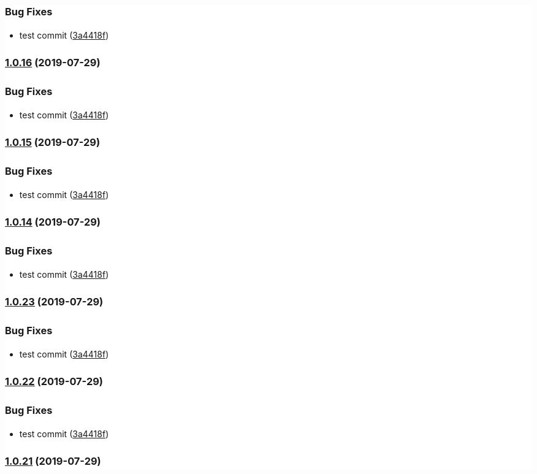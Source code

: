 
### Bug Fixes

* test commit ([3a4418f](https://github.com/navi2581/husky_research/commit/3a4418f))



### [1.0.16](https://github.com/navi2581/husky_research/compare/v1.0.1...v1.0.16) (2019-07-29)


### Bug Fixes

* test commit ([3a4418f](https://github.com/navi2581/husky_research/commit/3a4418f))



### [1.0.15](https://github.com/navi2581/husky_research/compare/v1.0.1...v1.0.15) (2019-07-29)


### Bug Fixes

* test commit ([3a4418f](https://github.com/navi2581/husky_research/commit/3a4418f))



### [1.0.14](https://github.com/navi2581/husky_research/compare/v1.0.1...v1.0.14) (2019-07-29)


### Bug Fixes

* test commit ([3a4418f](https://github.com/navi2581/husky_research/commit/3a4418f))



### [1.0.23](https://github.com/navi2581/husky_research/compare/v1.0.1...v1.0.23) (2019-07-29)


### Bug Fixes

* test commit ([3a4418f](https://github.com/navi2581/husky_research/commit/3a4418f))



### [1.0.22](https://github.com/navi2581/husky_research/compare/v1.0.1...v1.0.22) (2019-07-29)


### Bug Fixes

* test commit ([3a4418f](https://github.com/navi2581/husky_research/commit/3a4418f))



### [1.0.21](https://github.com/navi2581/husky_research/compare/v1.0.1...v1.0.21) (2019-07-29)
